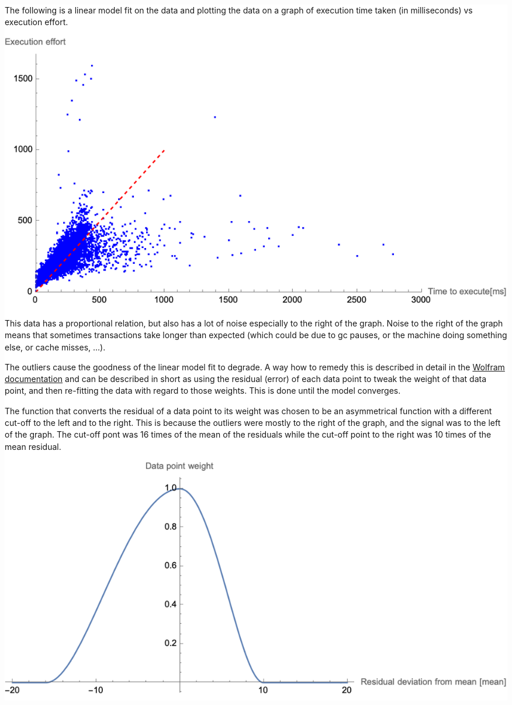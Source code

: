The following is a linear model fit on the data and plotting the data on a graph of execution time taken (in milliseconds) vs execution effort.

![DemoFit](./20220111-execution-effort/demo-fit.png)

This data has a proportional relation, but also has a lot of noise especially to the right of the graph. Noise to the right of the graph means that sometimes transactions take longer than expected (which could be due to gc pauses, or the machine doing something else, or cache misses, ...).

The outliers cause the goodness of the linear model fit to degrade. A way how to remedy this is described in detail in the [Wolfram documentation](https://reference.wolfram.com/applications/eda/RobustFitting.html) and can be described in short as using the residual (error) of each data point to tweak the weight of that data point, and then re-fitting the data with regard to those weights. This is done until the model converges.

The function that converts the residual of a data point to its weight was chosen to be an asymmetrical function with a different cut-off to the left and to the right. This is because the outliers were mostly to the right of the graph, and the signal was to the left of the graph. The cut-off pont was 16 times of the mean of the residuals while the cut-off point to the right was 10 times of the mean residual.

![Residual2Weight](./20220111-execution-effort/residual-to-weight.png)